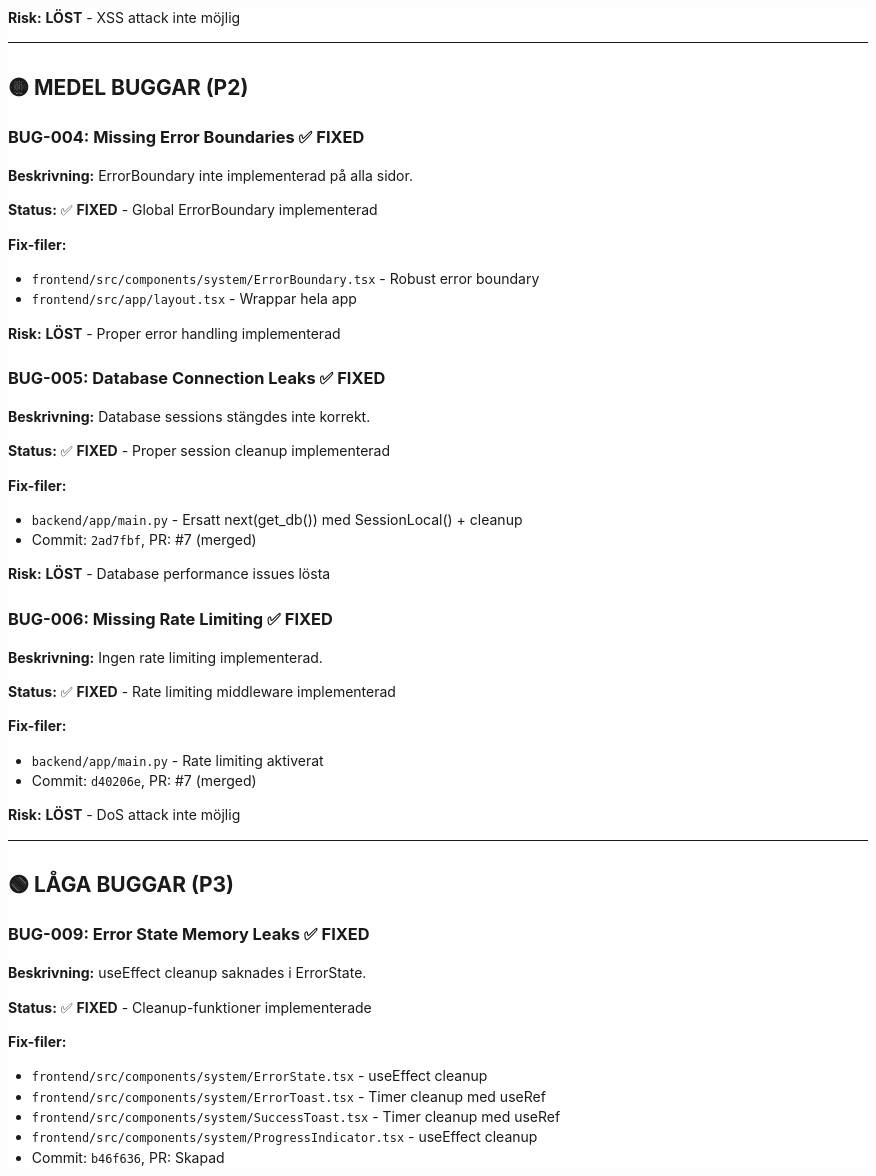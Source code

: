 **Risk:** **LÖST** - XSS attack inte möjlig

---

## 🟡 **MEDEL BUGGAR (P2)**

### **BUG-004: Missing Error Boundaries** ✅ **FIXED**
**Beskrivning:** ErrorBoundary inte implementerad på alla sidor.

**Status:** ✅ **FIXED** - Global ErrorBoundary implementerad

**Fix-filer:**
- `frontend/src/components/system/ErrorBoundary.tsx` - Robust error boundary
- `frontend/src/app/layout.tsx` - Wrappar hela app

**Risk:** **LÖST** - Proper error handling implementerad

### **BUG-005: Database Connection Leaks** ✅ **FIXED**
**Beskrivning:** Database sessions stängdes inte korrekt.

**Status:** ✅ **FIXED** - Proper session cleanup implementerad

**Fix-filer:**
- `backend/app/main.py` - Ersatt next(get_db()) med SessionLocal() + cleanup
- Commit: `2ad7fbf`, PR: #7 (merged)

**Risk:** **LÖST** - Database performance issues lösta

### **BUG-006: Missing Rate Limiting** ✅ **FIXED**
**Beskrivning:** Ingen rate limiting implementerad.

**Status:** ✅ **FIXED** - Rate limiting middleware implementerad

**Fix-filer:**
- `backend/app/main.py` - Rate limiting aktiverat
- Commit: `d40206e`, PR: #7 (merged)

**Risk:** **LÖST** - DoS attack inte möjlig

---

## 🟢 **LÅGA BUGGAR (P3)**

### **BUG-009: Error State Memory Leaks** ✅ **FIXED**
**Beskrivning:** useEffect cleanup saknades i ErrorState.

**Status:** ✅ **FIXED** - Cleanup-funktioner implementerade

**Fix-filer:**
- `frontend/src/components/system/ErrorState.tsx` - useEffect cleanup
- `frontend/src/components/system/ErrorToast.tsx` - Timer cleanup med useRef
- `frontend/src/components/system/SuccessToast.tsx` - Timer cleanup med useRef
- `frontend/src/components/system/ProgressIndicator.tsx` - useEffect cleanup
- Commit: `b46f636`, PR: Skapad
